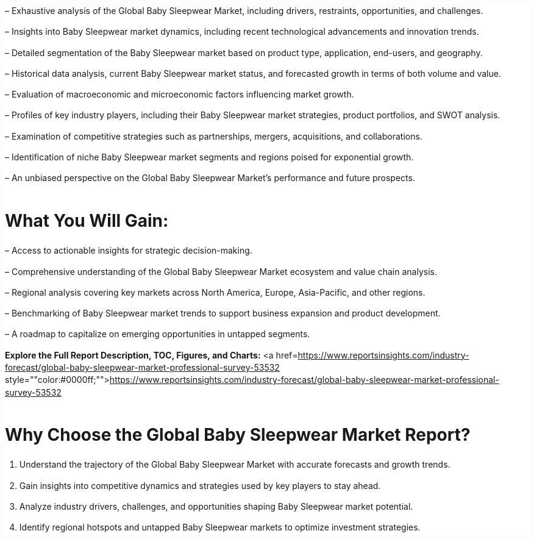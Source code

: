 – Exhaustive analysis of the Global Baby Sleepwear Market, including drivers, restraints, opportunities, and challenges.

– Insights into Baby Sleepwear market dynamics, including recent technological advancements and innovation trends.

– Detailed segmentation of the Baby Sleepwear market based on product type, application, end-users, and geography.

– Historical data analysis, current Baby Sleepwear market status, and forecasted growth in terms of both volume and value.

– Evaluation of macroeconomic and microeconomic factors influencing market growth.

– Profiles of key industry players, including their Baby Sleepwear market strategies, product portfolios, and SWOT analysis.

– Examination of competitive strategies such as partnerships, mergers, acquisitions, and collaborations.

– Identification of niche Baby Sleepwear market segments and regions poised for exponential growth.

– An unbiased perspective on the Global Baby Sleepwear Market’s performance and future prospects.

# <strong>What You Will Gain:</strong>

– Access to actionable insights for strategic decision-making.

– Comprehensive understanding of the Global Baby Sleepwear Market ecosystem and value chain analysis.

– Regional analysis covering key markets across North America, Europe, Asia-Pacific, and other regions.

– Benchmarking of Baby Sleepwear market trends to support business expansion and product development.

– A roadmap to capitalize on emerging opportunities in untapped segments.

<strong>Explore the Full Report Description, TOC, Figures, and Charts:</strong>
<a href=https://www.reportsinsights.com/industry-forecast/global-baby-sleepwear-market-professional-survey-53532 style=""color:#0000ff;"">https://www.reportsinsights.com/industry-forecast/global-baby-sleepwear-market-professional-survey-53532</a>

# <strong>Why Choose the Global Baby Sleepwear Market Report?</strong>

1. Understand the trajectory of the Global Baby Sleepwear Market with accurate forecasts and growth trends.

2. Gain insights into competitive dynamics and strategies used by key players to stay ahead.

3. Analyze industry drivers, challenges, and opportunities shaping Baby Sleepwear market potential.

4. Identify regional hotspots and untapped Baby Sleepwear markets to optimize investment strategies.

